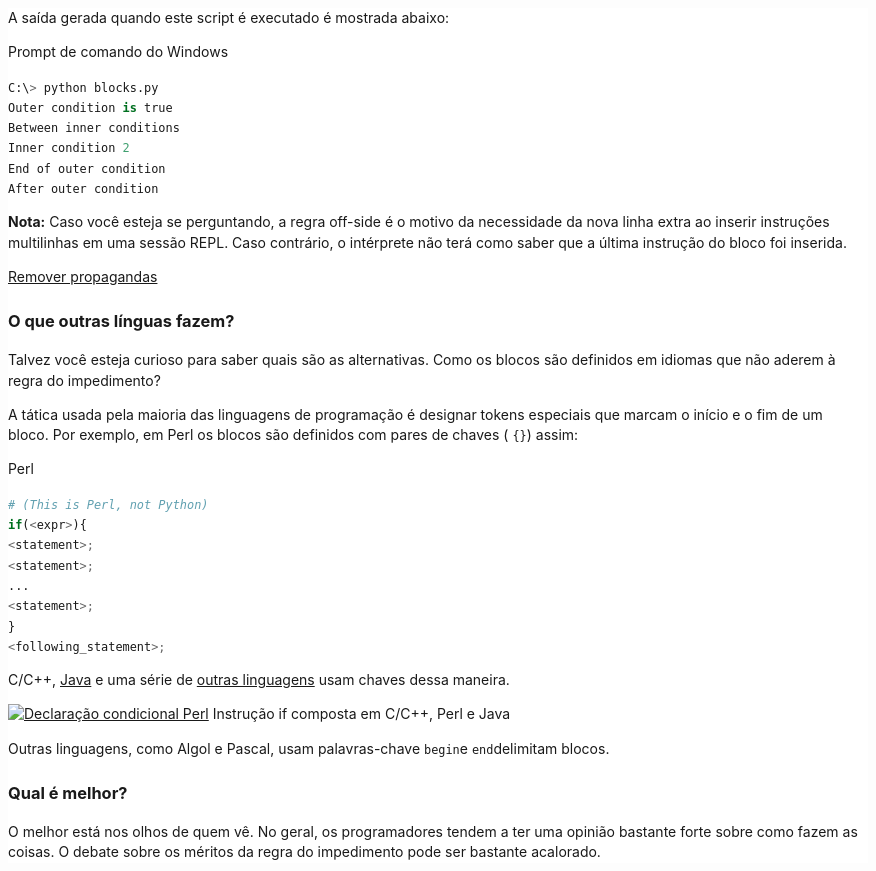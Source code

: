 A saída gerada quando este script é executado é mostrada abaixo:

Prompt de comando do Windows

```py
C:\> python blocks.py
Outer condition is true
Between inner conditions
Inner condition 2
End of outer condition
After outer condition
```

**Nota:** Caso você esteja se perguntando, a regra off-side é o motivo da necessidade da nova linha extra ao inserir instruções multilinhas em uma sessão REPL. Caso contrário, o intérprete não terá como saber que a última instrução do bloco foi inserida.

[Remover propagandas](https://realpython.com/account/join/)

### O que outras línguas fazem?

Talvez você esteja curioso para saber quais são as alternativas. Como os blocos são definidos em idiomas que não aderem à regra do impedimento?

A tática usada pela maioria das linguagens de programação é designar tokens especiais que marcam o início e o fim de um bloco. Por exemplo, em Perl os blocos são definidos com pares de chaves ( `{}`) assim:

Perl

```py
# (This is Perl, not Python)
if(<expr>){
<statement>;
<statement>;
...
<statement>;
}
<following_statement>;
```

C/C++, [Java](https://realpython.com/oop-in-python-vs-java/) e uma série de [outras linguagens](https://en.wikipedia.org/wiki/List_of_programming_languages_by_type#Curly-bracket_languages) usam chaves dessa maneira.

[![Declaração condicional Perl](https://files.realpython.com/media/t.7dbd895afc69.png)](https://files.realpython.com/media/t.7dbd895afc69.png)
Instrução if composta em C/C++, Perl e Java

Outras linguagens, como Algol e Pascal, usam palavras-chave `begin`e `end`delimitam blocos.

### Qual é melhor?

O melhor está nos olhos de quem vê. No geral, os programadores tendem a ter uma opinião bastante forte sobre como fazem as coisas. O debate sobre os méritos da regra do impedimento pode ser bastante acalorado.

